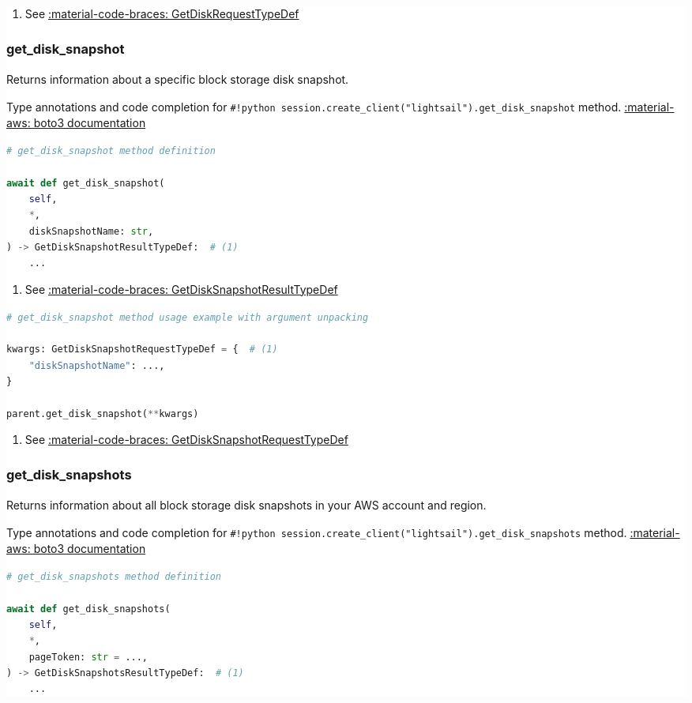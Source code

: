 1. See [:material-code-braces: GetDiskRequestTypeDef](./type_defs.md#getdiskrequesttypedef) 

### get\_disk\_snapshot

Returns information about a specific block storage disk snapshot.

Type annotations and code completion for `#!python session.create_client("lightsail").get_disk_snapshot` method.
[:material-aws: boto3 documentation](https://boto3.amazonaws.com/v1/documentation/api/latest/reference/services/lightsail/client/get_disk_snapshot.html)

```python
# get_disk_snapshot method definition

await def get_disk_snapshot(
    self,
    *,
    diskSnapshotName: str,
) -> GetDiskSnapshotResultTypeDef:  # (1)
    ...
```

1. See [:material-code-braces: GetDiskSnapshotResultTypeDef](./type_defs.md#getdisksnapshotresulttypedef) 


```python
# get_disk_snapshot method usage example with argument unpacking

kwargs: GetDiskSnapshotRequestTypeDef = {  # (1)
    "diskSnapshotName": ...,
}

parent.get_disk_snapshot(**kwargs)
```

1. See [:material-code-braces: GetDiskSnapshotRequestTypeDef](./type_defs.md#getdisksnapshotrequesttypedef) 

### get\_disk\_snapshots

Returns information about all block storage disk snapshots in your AWS account
and region.

Type annotations and code completion for `#!python session.create_client("lightsail").get_disk_snapshots` method.
[:material-aws: boto3 documentation](https://boto3.amazonaws.com/v1/documentation/api/latest/reference/services/lightsail/client/get_disk_snapshots.html)

```python
# get_disk_snapshots method definition

await def get_disk_snapshots(
    self,
    *,
    pageToken: str = ...,
) -> GetDiskSnapshotsResultTypeDef:  # (1)
    ...
```
